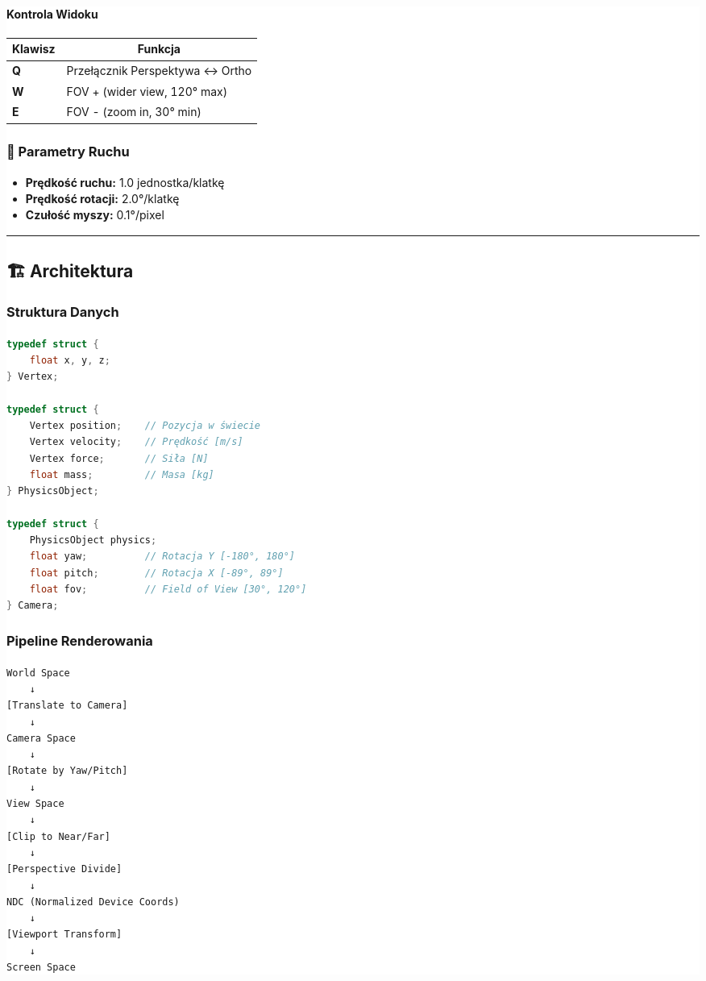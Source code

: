 #### Kontrola Widoku
| Klawisz | Funkcja |
|---------|---------|
| **Q** | Przełącznik Perspektywa ↔ Ortho |
| **W** | FOV + (wider view, 120° max) |
| **E** | FOV - (zoom in, 30° min) |

### 🎯 Parametry Ruchu
- **Prędkość ruchu:** 1.0 jednostka/klatkę
- **Prędkość rotacji:** 2.0°/klatkę
- **Czułość myszy:** 0.1°/pixel

---

## 🏗️ Architektura

### Struktura Danych

```c
typedef struct {
    float x, y, z;
} Vertex;

typedef struct {
    Vertex position;    // Pozycja w świecie
    Vertex velocity;    // Prędkość [m/s]
    Vertex force;       // Siła [N]
    float mass;         // Masa [kg]
} PhysicsObject;

typedef struct {
    PhysicsObject physics;
    float yaw;          // Rotacja Y [-180°, 180°]
    float pitch;        // Rotacja X [-89°, 89°]
    float fov;          // Field of View [30°, 120°]
} Camera;
```

### Pipeline Renderowania

```
World Space
    ↓
[Translate to Camera]
    ↓
Camera Space
    ↓
[Rotate by Yaw/Pitch]
    ↓
View Space
    ↓
[Clip to Near/Far]
    ↓
[Perspective Divide]
    ↓
NDC (Normalized Device Coords)
    ↓
[Viewport Transform]
    ↓
Screen Space
```
